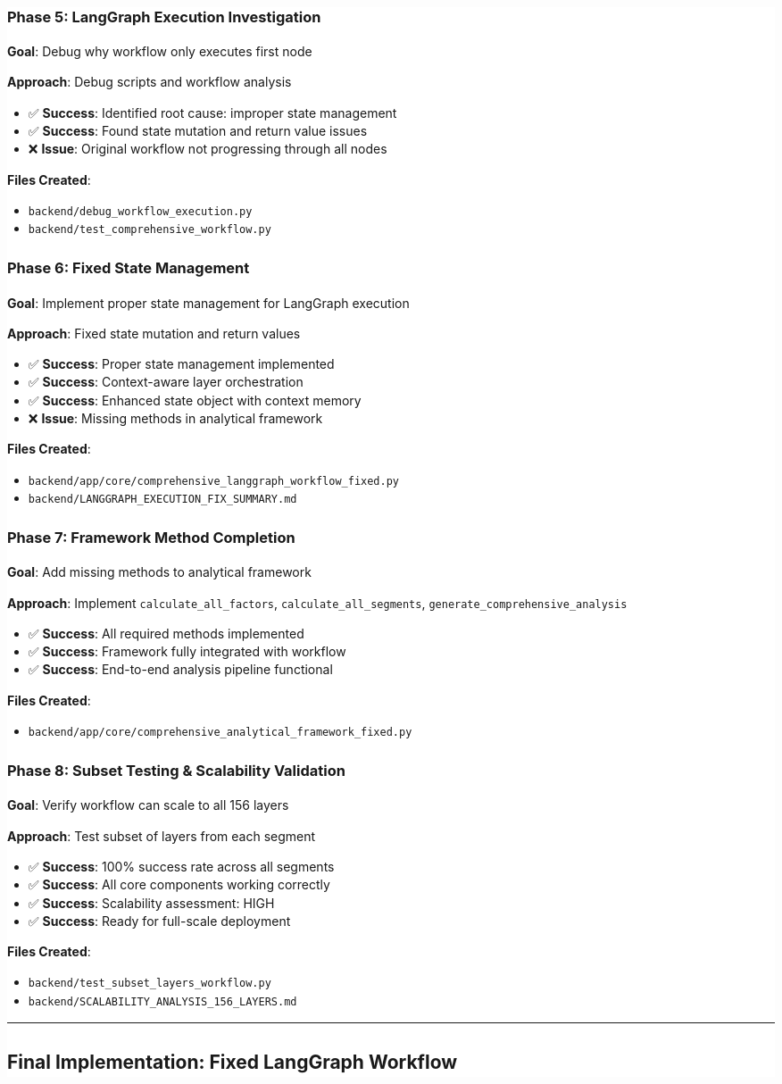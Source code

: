 ### Phase 5: LangGraph Execution Investigation
**Goal**: Debug why workflow only executes first node

**Approach**: Debug scripts and workflow analysis
- ✅ **Success**: Identified root cause: improper state management
- ✅ **Success**: Found state mutation and return value issues
- ❌ **Issue**: Original workflow not progressing through all nodes

**Files Created**:
- `backend/debug_workflow_execution.py`
- `backend/test_comprehensive_workflow.py`

### Phase 6: Fixed State Management
**Goal**: Implement proper state management for LangGraph execution

**Approach**: Fixed state mutation and return values
- ✅ **Success**: Proper state management implemented
- ✅ **Success**: Context-aware layer orchestration
- ✅ **Success**: Enhanced state object with context memory
- ❌ **Issue**: Missing methods in analytical framework

**Files Created**:
- `backend/app/core/comprehensive_langgraph_workflow_fixed.py`
- `backend/LANGGRAPH_EXECUTION_FIX_SUMMARY.md`

### Phase 7: Framework Method Completion
**Goal**: Add missing methods to analytical framework

**Approach**: Implement `calculate_all_factors`, `calculate_all_segments`, `generate_comprehensive_analysis`
- ✅ **Success**: All required methods implemented
- ✅ **Success**: Framework fully integrated with workflow
- ✅ **Success**: End-to-end analysis pipeline functional

**Files Created**:
- `backend/app/core/comprehensive_analytical_framework_fixed.py`

### Phase 8: Subset Testing & Scalability Validation
**Goal**: Verify workflow can scale to all 156 layers

**Approach**: Test subset of layers from each segment
- ✅ **Success**: 100% success rate across all segments
- ✅ **Success**: All core components working correctly
- ✅ **Success**: Scalability assessment: HIGH
- ✅ **Success**: Ready for full-scale deployment

**Files Created**:
- `backend/test_subset_layers_workflow.py`
- `backend/SCALABILITY_ANALYSIS_156_LAYERS.md`

---

## Final Implementation: Fixed LangGraph Workflow
